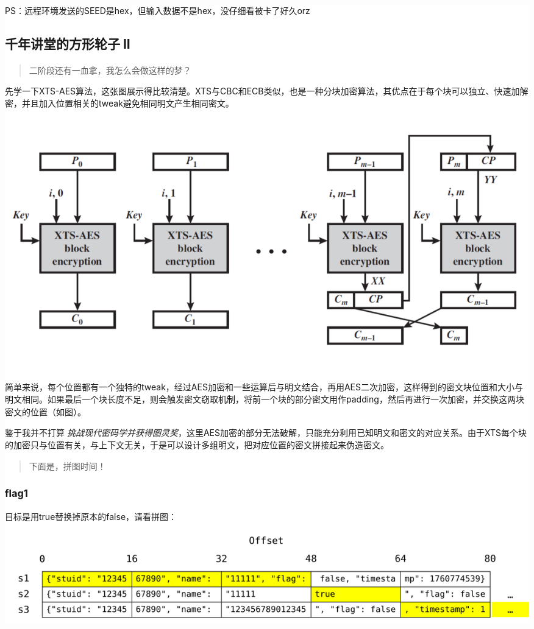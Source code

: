 PS：远程环境发送的SEED是hex，但输入数据不是hex，没仔细看被卡了好久orz



## 千年讲堂的方形轮子 II

> 二阶段还有一血拿，我怎么会做这样的梦？

先学一下XTS-AES算法，这张图展示得比较清楚。XTS与CBC和ECB类似，也是一种分块加密算法，其优点在于每个块可以独立、快速加解密，并且加入位置相关的tweak避免相同明文产生相同密文。

![](img/oracle2.png)

简单来说，每个位置都有一个独特的tweak，经过AES加密和一些运算后与明文结合，再用AES二次加密，这样得到的密文块位置和大小与明文相同。如果最后一个块长度不足，则会触发密文窃取机制，将前一个块的部分密文用作padding，然后再进行一次加密，并交换这两块密文的位置（如图）。

鉴于我并不打算 *挑战现代密码学并获得图灵奖*，这里AES加密的部分无法破解，只能充分利用已知明文和密文的对应关系。由于XTS每个块的加密只与位置有关，与上下文无关，于是可以设计多组明文，把对应位置的密文拼接起来伪造密文。

> 下面是，拼图时间！

### flag1

目标是用true替换掉原本的false，请看拼图：

![](img/oracle2-flag1.png)

